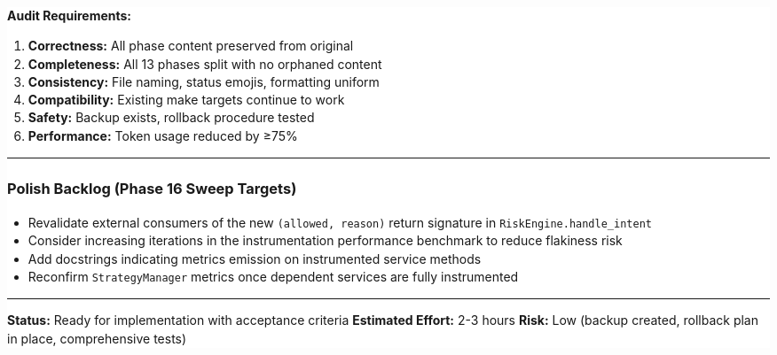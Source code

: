 **Audit Requirements:**
1. **Correctness:** All phase content preserved from original
2. **Completeness:** All 13 phases split with no orphaned content
3. **Consistency:** File naming, status emojis, formatting uniform
4. **Compatibility:** Existing make targets continue to work
5. **Safety:** Backup exists, rollback procedure tested
6. **Performance:** Token usage reduced by ≥75%

---

### Polish Backlog (Phase 16 Sweep Targets)

- Revalidate external consumers of the new `(allowed, reason)` return signature in `RiskEngine.handle_intent`
- Consider increasing iterations in the instrumentation performance benchmark to reduce flakiness risk
- Add docstrings indicating metrics emission on instrumented service methods
- Reconfirm `StrategyManager` metrics once dependent services are fully instrumented

---

**Status:** Ready for implementation with acceptance criteria
**Estimated Effort:** 2-3 hours
**Risk:** Low (backup created, rollback plan in place, comprehensive tests)
